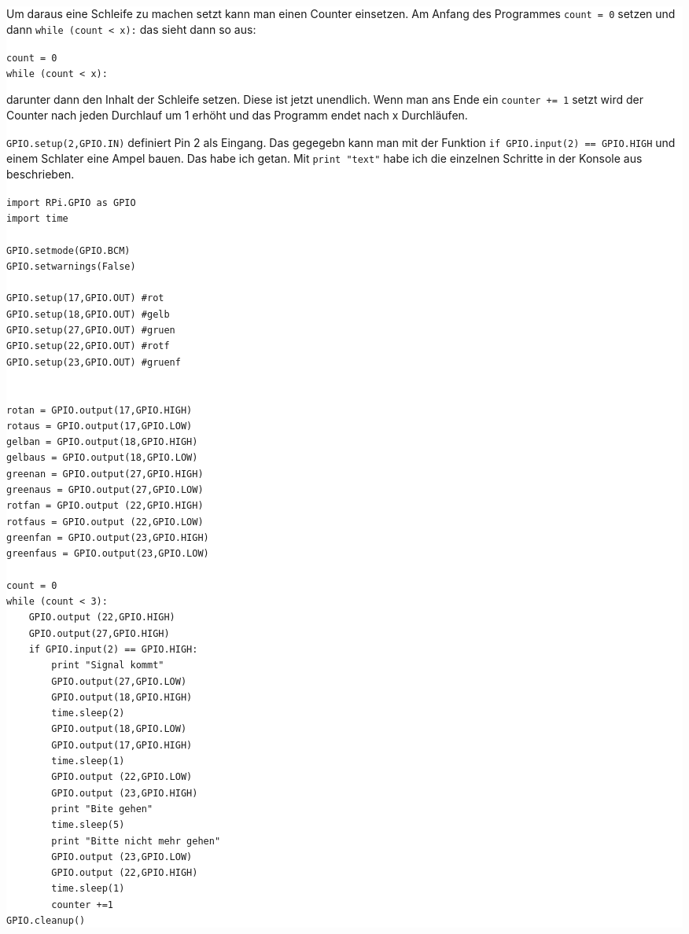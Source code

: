 Um daraus eine Schleife zu machen setzt kann man einen Counter einsetzen. Am Anfang des Programmes `count = 0` setzen und dann `while (count < x):` das sieht dann so aus:  
```
count = 0  
while (count < x):
```
darunter dann den Inhalt der Schleife setzen. Diese ist jetzt unendlich. Wenn man ans Ende ein `counter += 1` setzt wird der Counter nach jeden Durchlauf um 1 erhöht und das Programm endet nach x Durchläufen. 

`GPIO.setup(2,GPIO.IN)` definiert Pin 2 als Eingang. Das gegegebn kann man mit der Funktion `if GPIO.input(2) == GPIO.HIGH` und einem Schlater eine Ampel bauen. Das habe ich getan. Mit `print "text"` habe ich die einzelnen Schritte in der Konsole aus beschrieben.
```
import RPi.GPIO as GPIO
import time

GPIO.setmode(GPIO.BCM)  
GPIO.setwarnings(False)  
  
GPIO.setup(17,GPIO.OUT) #rot  
GPIO.setup(18,GPIO.OUT) #gelb  
GPIO.setup(27,GPIO.OUT) #gruen  
GPIO.setup(22,GPIO.OUT) #rotf  
GPIO.setup(23,GPIO.OUT) #gruenf  
  
  
rotan = GPIO.output(17,GPIO.HIGH)  
rotaus = GPIO.output(17,GPIO.LOW)  
gelban = GPIO.output(18,GPIO.HIGH)  
gelbaus = GPIO.output(18,GPIO.LOW)  
greenan = GPIO.output(27,GPIO.HIGH)  
greenaus = GPIO.output(27,GPIO.LOW)  
rotfan = GPIO.output (22,GPIO.HIGH)  
rotfaus = GPIO.output (22,GPIO.LOW)  
greenfan = GPIO.output(23,GPIO.HIGH)  
greenfaus = GPIO.output(23,GPIO.LOW)  
  
count = 0  
while (count < 3):  
    GPIO.output (22,GPIO.HIGH)  
    GPIO.output(27,GPIO.HIGH)    
    if GPIO.input(2) == GPIO.HIGH:  
        print "Signal kommt"  
        GPIO.output(27,GPIO.LOW)  
        GPIO.output(18,GPIO.HIGH)  
        time.sleep(2)  
        GPIO.output(18,GPIO.LOW)  
        GPIO.output(17,GPIO.HIGH)  
        time.sleep(1)  
        GPIO.output (22,GPIO.LOW)  
        GPIO.output (23,GPIO.HIGH)  
        print "Bite gehen"  
        time.sleep(5)  
        print "Bitte nicht mehr gehen"  
        GPIO.output (23,GPIO.LOW)  
        GPIO.output (22,GPIO.HIGH)  
        time.sleep(1)  
        counter +=1  
GPIO.cleanup()
```
